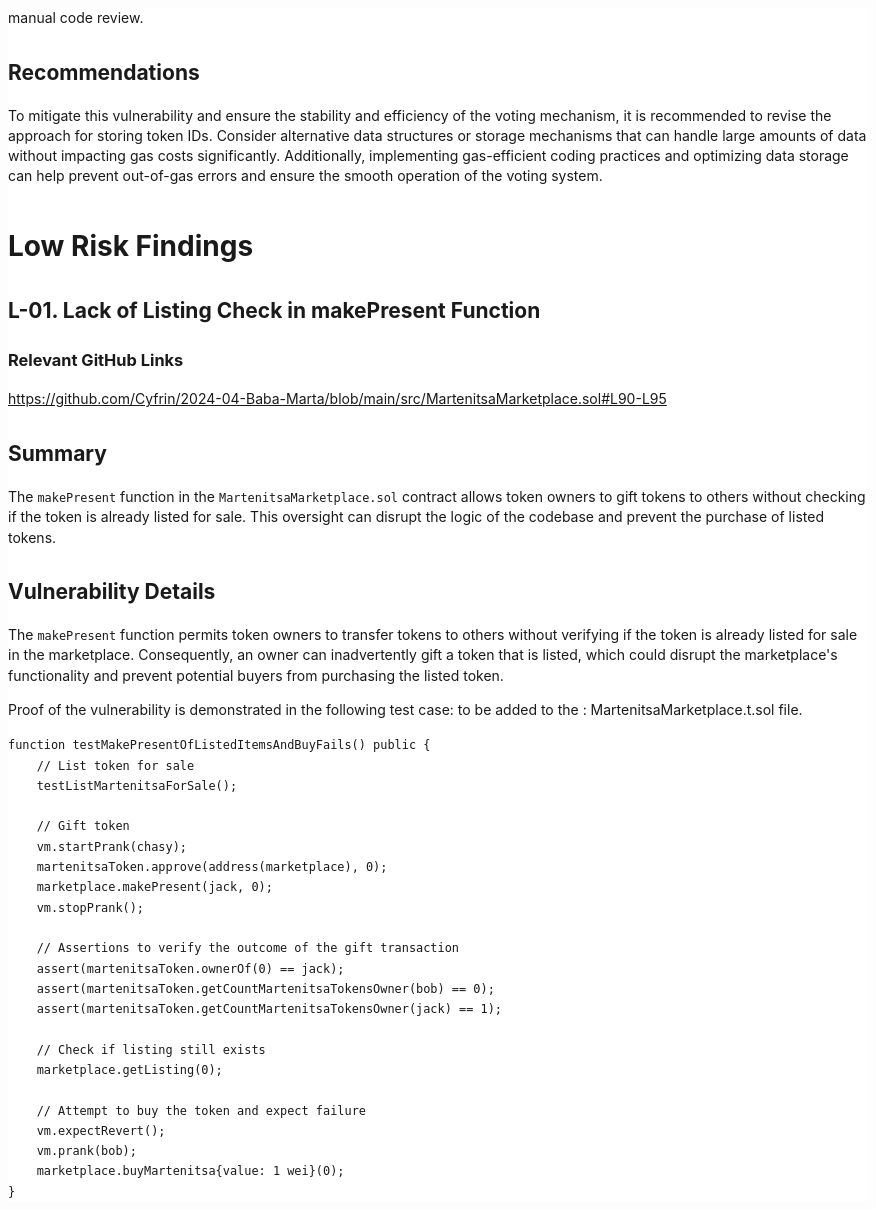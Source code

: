 manual code review.

## Recommendations

To mitigate this vulnerability and ensure the stability and efficiency of the voting mechanism, it is recommended to revise the approach for storing token IDs. Consider alternative data structures or storage mechanisms that can handle large amounts of data without impacting gas costs significantly. Additionally, implementing gas-efficient coding practices and optimizing data storage can help prevent out-of-gas errors and ensure the smooth operation of the voting system.


# Low Risk Findings

## <a id='L-01'></a>L-01. Lack of Listing Check in makePresent Function            

### Relevant GitHub Links
	
https://github.com/Cyfrin/2024-04-Baba-Marta/blob/main/src/MartenitsaMarketplace.sol#L90-L95

## Summary

The `makePresent` function in the `MartenitsaMarketplace.sol` contract allows token owners to gift tokens to others without checking if the token is already listed for sale. This oversight can disrupt the logic of the codebase and prevent the purchase of listed tokens. 

## Vulnerability Details

The `makePresent` function permits token owners to transfer tokens to others without verifying if the token is already listed for sale in the marketplace. Consequently, an owner can inadvertently gift a token that is listed, which could disrupt the marketplace's functionality and prevent potential buyers from purchasing the listed token.

Proof of the vulnerability is demonstrated in the following test case:
to be added to the : MartenitsaMarketplace.t.sol file.
```solidity
function testMakePresentOfListedItemsAndBuyFails() public {
    // List token for sale
    testListMartenitsaForSale();

    // Gift token
    vm.startPrank(chasy);
    martenitsaToken.approve(address(marketplace), 0);
    marketplace.makePresent(jack, 0);
    vm.stopPrank();

    // Assertions to verify the outcome of the gift transaction
    assert(martenitsaToken.ownerOf(0) == jack);
    assert(martenitsaToken.getCountMartenitsaTokensOwner(bob) == 0);
    assert(martenitsaToken.getCountMartenitsaTokensOwner(jack) == 1);

    // Check if listing still exists
    marketplace.getListing(0);

    // Attempt to buy the token and expect failure
    vm.expectRevert();
    vm.prank(bob);
    marketplace.buyMartenitsa{value: 1 wei}(0);
}
```
